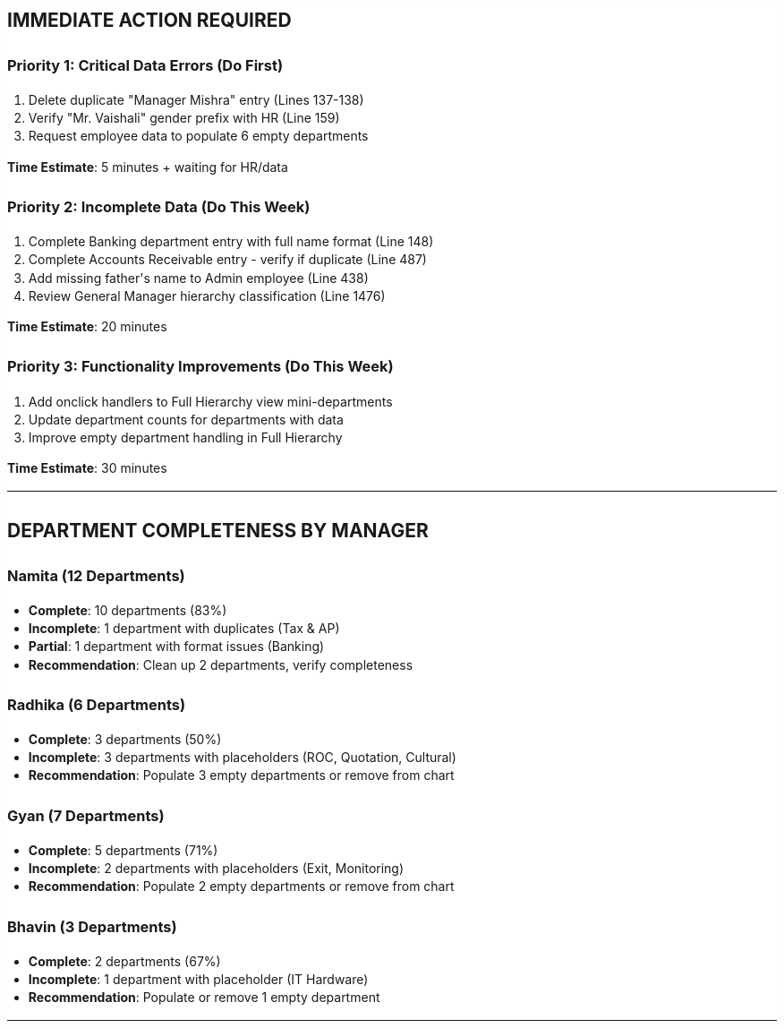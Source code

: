 
## IMMEDIATE ACTION REQUIRED

### Priority 1: Critical Data Errors (Do First)
1. Delete duplicate "Manager Mishra" entry (Lines 137-138)
2. Verify "Mr. Vaishali" gender prefix with HR (Line 159)
3. Request employee data to populate 6 empty departments

**Time Estimate**: 5 minutes + waiting for HR/data

### Priority 2: Incomplete Data (Do This Week)
1. Complete Banking department entry with full name format (Line 148)
2. Complete Accounts Receivable entry - verify if duplicate (Line 487)
3. Add missing father's name to Admin employee (Line 438)
4. Review General Manager hierarchy classification (Line 1476)

**Time Estimate**: 20 minutes

### Priority 3: Functionality Improvements (Do This Week)
1. Add onclick handlers to Full Hierarchy view mini-departments
2. Update department counts for departments with data
3. Improve empty department handling in Full Hierarchy

**Time Estimate**: 30 minutes

---

## DEPARTMENT COMPLETENESS BY MANAGER

### Namita (12 Departments)
- **Complete**: 10 departments (83%)
- **Incomplete**: 1 department with duplicates (Tax & AP)
- **Partial**: 1 department with format issues (Banking)
- **Recommendation**: Clean up 2 departments, verify completeness

### Radhika (6 Departments)
- **Complete**: 3 departments (50%)
- **Incomplete**: 3 departments with placeholders (ROC, Quotation, Cultural)
- **Recommendation**: Populate 3 empty departments or remove from chart

### Gyan (7 Departments)
- **Complete**: 5 departments (71%)
- **Incomplete**: 2 departments with placeholders (Exit, Monitoring)
- **Recommendation**: Populate 2 empty departments or remove from chart

### Bhavin (3 Departments)
- **Complete**: 2 departments (67%)
- **Incomplete**: 1 department with placeholder (IT Hardware)
- **Recommendation**: Populate or remove 1 empty department

---